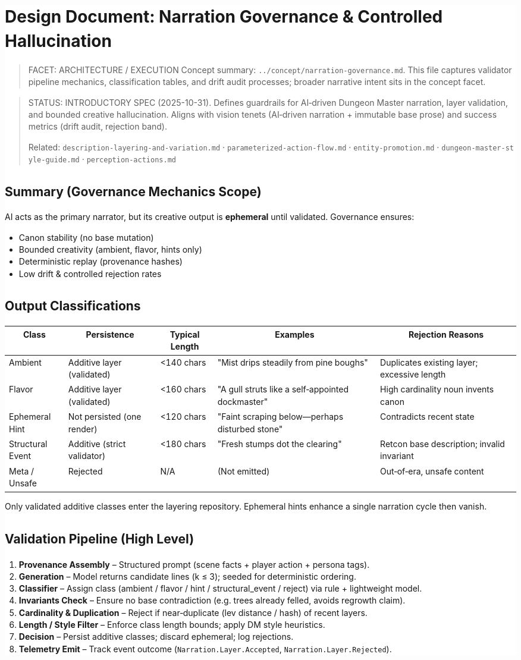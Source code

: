 # Design Document: Narration Governance & Controlled Hallucination

> FACET: ARCHITECTURE / EXECUTION
> Concept summary: `../concept/narration-governance.md`. This file captures validator pipeline mechanics, classification tables, and drift audit processes; broader narrative intent sits in the concept facet.

> STATUS: INTRODUCTORY SPEC (2025-10-31). Defines guardrails for AI‑driven Dungeon Master narration, layer validation, and bounded creative hallucination. Aligns with vision tenets (AI‑driven narration + immutable base prose) and success metrics (drift audit, rejection band).
>
> Related: `description-layering-and-variation.md` · `parameterized-action-flow.md` · `entity-promotion.md` · `dungeon-master-style-guide.md` · `perception-actions.md`

## Summary (Governance Mechanics Scope)

AI acts as the primary narrator, but its creative output is **ephemeral** until validated. Governance ensures:

-   Canon stability (no base mutation)
-   Bounded creativity (ambient, flavor, hints only)
-   Deterministic replay (provenance hashes)
-   Low drift & controlled rejection rates

## Output Classifications

| Class            | Persistence                 | Typical Length | Examples                                         | Rejection Reasons                           |
| ---------------- | --------------------------- | -------------- | ------------------------------------------------ | ------------------------------------------- |
| Ambient          | Additive layer (validated)  | <140 chars     | "Mist drips steadily from pine boughs"           | Duplicates existing layer; excessive length |
| Flavor           | Additive layer (validated)  | <160 chars     | "A gull struts like a self‑appointed dockmaster" | High cardinality noun invents canon         |
| Ephemeral Hint   | Not persisted (one render)  | <120 chars     | "Faint scraping below—perhaps disturbed stone"   | Contradicts recent state                    |
| Structural Event | Additive (strict validator) | <180 chars     | "Fresh stumps dot the clearing"                  | Retcon base description; invalid invariant  |
| Meta / Unsafe    | Rejected                    | N/A            | (Not emitted)                                    | Out‑of‑era, unsafe content                  |

Only validated additive classes enter the layering repository. Ephemeral hints enhance a single narration cycle then vanish.

## Validation Pipeline (High Level)

1. **Provenance Assembly** – Structured prompt (scene facts + player action + persona tags).
2. **Generation** – Model returns candidate lines (k ≤ 3); seeded for deterministic ordering.
3. **Classifier** – Assign class (ambient / flavor / hint / structural_event / reject) via rule + lightweight model.
4. **Invariants Check** – Ensure no base contradiction (e.g. trees already felled, avoids regrowth claim).
5. **Cardinality & Duplication** – Reject if near‑duplicate (lev distance / hash) of recent layers.
6. **Length / Style Filter** – Enforce class length bounds; apply DM style heuristics.
7. **Decision** – Persist additive classes; discard ephemeral; log rejections.
8. **Telemetry Emit** – Track event outcome (`Narration.Layer.Accepted`, `Narration.Layer.Rejected`).
